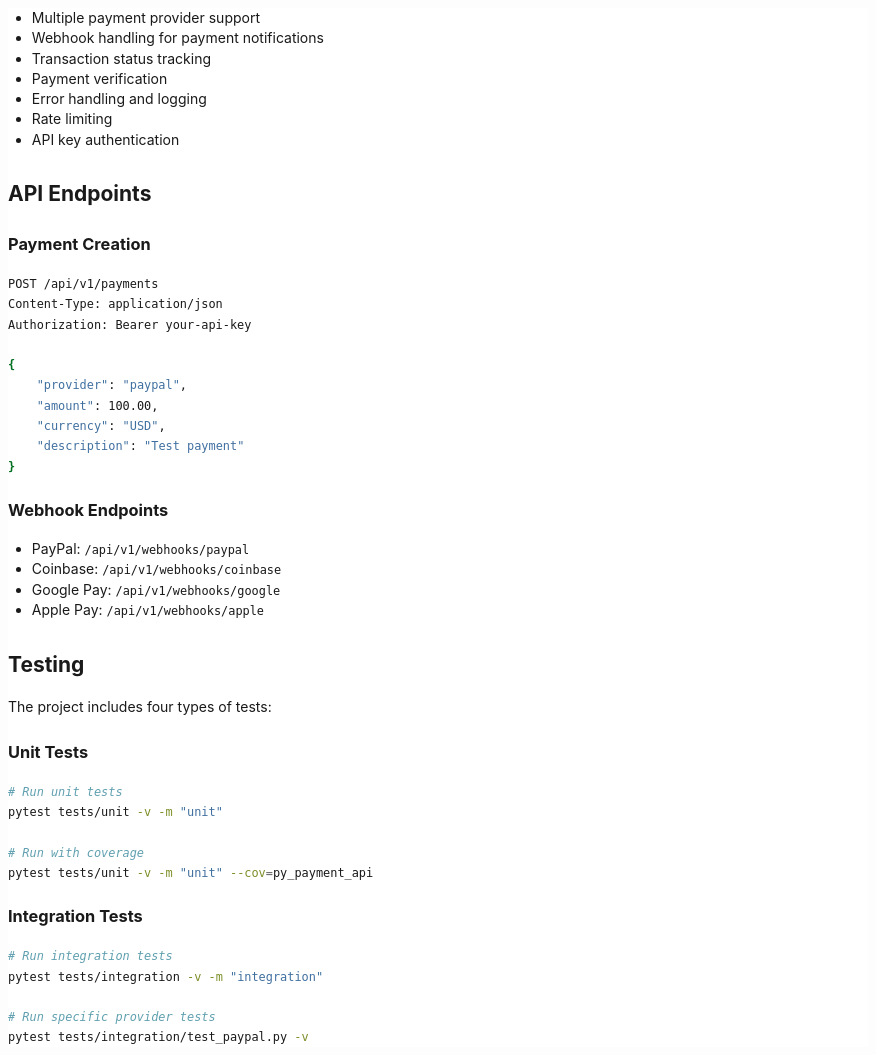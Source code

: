 - Multiple payment provider support
- Webhook handling for payment notifications
- Transaction status tracking
- Payment verification
- Error handling and logging
- Rate limiting
- API key authentication

## API Endpoints

### Payment Creation

```bash
POST /api/v1/payments
Content-Type: application/json
Authorization: Bearer your-api-key

{
    "provider": "paypal",
    "amount": 100.00,
    "currency": "USD",
    "description": "Test payment"
}
```

### Webhook Endpoints

- PayPal: `/api/v1/webhooks/paypal`
- Coinbase: `/api/v1/webhooks/coinbase`
- Google Pay: `/api/v1/webhooks/google`
- Apple Pay: `/api/v1/webhooks/apple`

## Testing

The project includes four types of tests:

### Unit Tests
```bash
# Run unit tests
pytest tests/unit -v -m "unit"

# Run with coverage
pytest tests/unit -v -m "unit" --cov=py_payment_api
```

### Integration Tests
```bash
# Run integration tests
pytest tests/integration -v -m "integration"

# Run specific provider tests
pytest tests/integration/test_paypal.py -v
```
